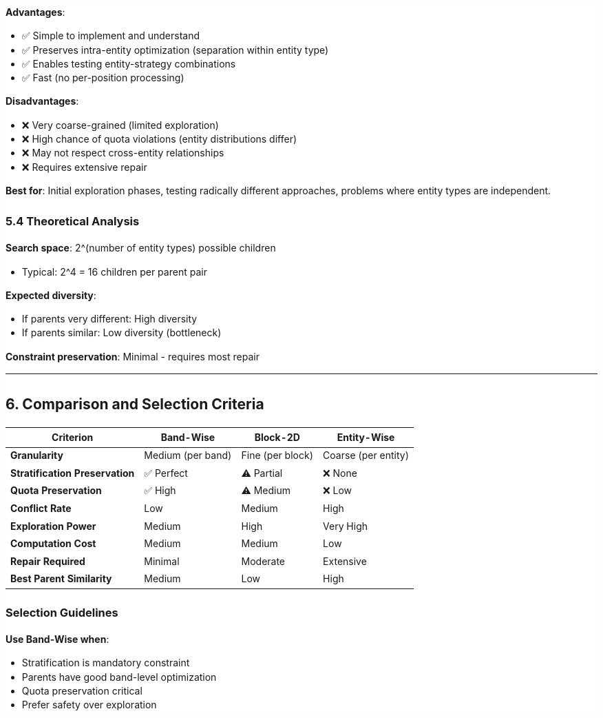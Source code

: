 **Advantages**:
- ✅ Simple to implement and understand
- ✅ Preserves intra-entity optimization (separation within entity type)
- ✅ Enables testing entity-strategy combinations
- ✅ Fast (no per-position processing)

**Disadvantages**:
- ❌ Very coarse-grained (limited exploration)
- ❌ High chance of quota violations (entity distributions differ)
- ❌ May not respect cross-entity relationships
- ❌ Requires extensive repair

**Best for**: Initial exploration phases, testing radically different approaches, problems where entity types are independent.

### 5.4 Theoretical Analysis

**Search space**: 2^(number of entity types) possible children
- Typical: 2^4 = 16 children per parent pair

**Expected diversity**:
- If parents very different: High diversity
- If parents similar: Low diversity (bottleneck)

**Constraint preservation**: Minimal - requires most repair

---

## 6. Comparison and Selection Criteria

| Criterion | Band-Wise | Block-2D | Entity-Wise |
|-----------|-----------|----------|-------------|
| **Granularity** | Medium (per band) | Fine (per block) | Coarse (per entity) |
| **Stratification Preservation** | ✅ Perfect | ⚠️ Partial | ❌ None |
| **Quota Preservation** | ✅ High | ⚠️ Medium | ❌ Low |
| **Conflict Rate** | Low | Medium | High |
| **Exploration Power** | Medium | High | Very High |
| **Computation Cost** | Medium | Medium | Low |
| **Repair Required** | Minimal | Moderate | Extensive |
| **Best Parent Similarity** | Medium | Low | High |

### Selection Guidelines

**Use Band-Wise when**:
- Stratification is mandatory constraint
- Parents have good band-level optimization
- Quota preservation critical
- Prefer safety over exploration
